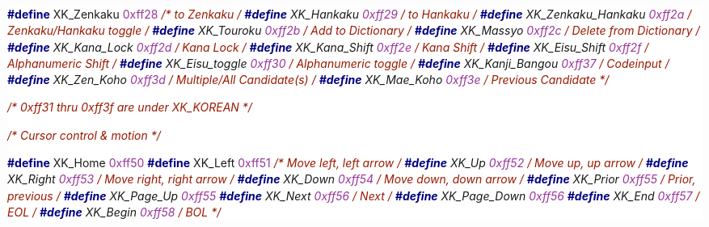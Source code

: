 <b><font color="#000080">#define</font></b> XK_Zenkaku                       <font color="#993399">0xff28</font>  <i><font color="#9A1900">/* to Zenkaku */</font></i>
<b><font color="#000080">#define</font></b> XK_Hankaku                       <font color="#993399">0xff29</font>  <i><font color="#9A1900">/* to Hankaku */</font></i>
<b><font color="#000080">#define</font></b> XK_Zenkaku_Hankaku               <font color="#993399">0xff2a</font>  <i><font color="#9A1900">/* Zenkaku/Hankaku toggle */</font></i>
<b><font color="#000080">#define</font></b> XK_Touroku                       <font color="#993399">0xff2b</font>  <i><font color="#9A1900">/* Add to Dictionary */</font></i>
<b><font color="#000080">#define</font></b> XK_Massyo                        <font color="#993399">0xff2c</font>  <i><font color="#9A1900">/* Delete from Dictionary */</font></i>
<b><font color="#000080">#define</font></b> XK_Kana_Lock                     <font color="#993399">0xff2d</font>  <i><font color="#9A1900">/* Kana Lock */</font></i>
<b><font color="#000080">#define</font></b> XK_Kana_Shift                    <font color="#993399">0xff2e</font>  <i><font color="#9A1900">/* Kana Shift */</font></i>
<b><font color="#000080">#define</font></b> XK_Eisu_Shift                    <font color="#993399">0xff2f</font>  <i><font color="#9A1900">/* Alphanumeric Shift */</font></i>
<b><font color="#000080">#define</font></b> XK_Eisu_toggle                   <font color="#993399">0xff30</font>  <i><font color="#9A1900">/* Alphanumeric toggle */</font></i>
<b><font color="#000080">#define</font></b> XK_Kanji_Bangou                  <font color="#993399">0xff37</font>  <i><font color="#9A1900">/* Codeinput */</font></i>
<b><font color="#000080">#define</font></b> XK_Zen_Koho                      <font color="#993399">0xff3d</font>  <i><font color="#9A1900">/* Multiple/All Candidate(s) */</font></i>
<b><font color="#000080">#define</font></b> XK_Mae_Koho                      <font color="#993399">0xff3e</font>  <i><font color="#9A1900">/* Previous Candidate */</font></i>

<i><font color="#9A1900">/* 0xff31 thru 0xff3f are under XK_KOREAN */</font></i>

<i><font color="#9A1900">/* Cursor control &amp; motion */</font></i>

<b><font color="#000080">#define</font></b> XK_Home                          <font color="#993399">0xff50</font>
<b><font color="#000080">#define</font></b> XK_Left                          <font color="#993399">0xff51</font>  <i><font color="#9A1900">/* Move left, left arrow */</font></i>
<b><font color="#000080">#define</font></b> XK_Up                            <font color="#993399">0xff52</font>  <i><font color="#9A1900">/* Move up, up arrow */</font></i>
<b><font color="#000080">#define</font></b> XK_Right                         <font color="#993399">0xff53</font>  <i><font color="#9A1900">/* Move right, right arrow */</font></i>
<b><font color="#000080">#define</font></b> XK_Down                          <font color="#993399">0xff54</font>  <i><font color="#9A1900">/* Move down, down arrow */</font></i>
<b><font color="#000080">#define</font></b> XK_Prior                         <font color="#993399">0xff55</font>  <i><font color="#9A1900">/* Prior, previous */</font></i>
<b><font color="#000080">#define</font></b> XK_Page_Up                       <font color="#993399">0xff55</font>
<b><font color="#000080">#define</font></b> XK_Next                          <font color="#993399">0xff56</font>  <i><font color="#9A1900">/* Next */</font></i>
<b><font color="#000080">#define</font></b> XK_Page_Down                     <font color="#993399">0xff56</font>
<b><font color="#000080">#define</font></b> XK_End                           <font color="#993399">0xff57</font>  <i><font color="#9A1900">/* EOL */</font></i>
<b><font color="#000080">#define</font></b> XK_Begin                         <font color="#993399">0xff58</font>  <i><font color="#9A1900">/* BOL */</font></i>

